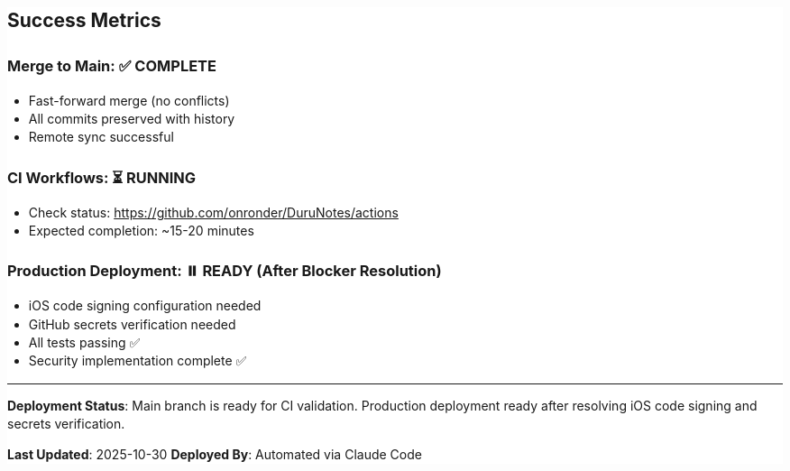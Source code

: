 ## Success Metrics

### Merge to Main: ✅ COMPLETE
- Fast-forward merge (no conflicts)
- All commits preserved with history
- Remote sync successful

### CI Workflows: ⏳ RUNNING
- Check status: https://github.com/onronder/DuruNotes/actions
- Expected completion: ~15-20 minutes

### Production Deployment: ⏸️ READY (After Blocker Resolution)
- iOS code signing configuration needed
- GitHub secrets verification needed
- All tests passing ✅
- Security implementation complete ✅

---

**Deployment Status**: Main branch is ready for CI validation. Production deployment ready after resolving iOS code signing and secrets verification.

**Last Updated**: 2025-10-30
**Deployed By**: Automated via Claude Code
